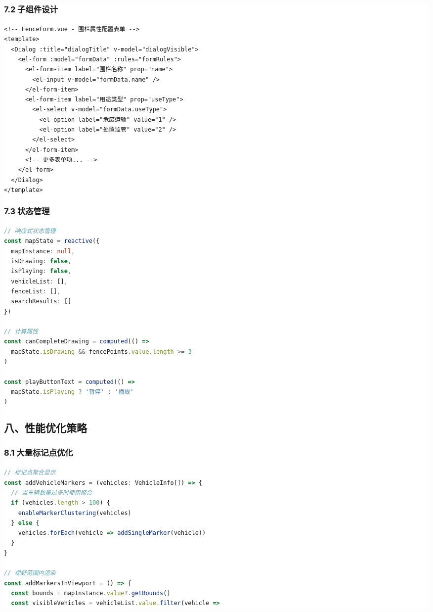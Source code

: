 ### 7.2 子组件设计

```vue
<!-- FenceForm.vue - 围栏属性配置表单 -->
<template>
  <Dialog :title="dialogTitle" v-model="dialogVisible">
    <el-form :model="formData" :rules="formRules">
      <el-form-item label="围栏名称" prop="name">
        <el-input v-model="formData.name" />
      </el-form-item>
      <el-form-item label="用途类型" prop="useType">
        <el-select v-model="formData.useType">
          <el-option label="危废运输" value="1" />
          <el-option label="处置监管" value="2" />
        </el-select>
      </el-form-item>
      <!-- 更多表单项... -->
    </el-form>
  </Dialog>
</template>
```

### 7.3 状态管理

```typescript
// 响应式状态管理
const mapState = reactive({
  mapInstance: null,
  isDrawing: false,
  isPlaying: false,
  vehicleList: [],
  fenceList: [],
  searchResults: []
})

// 计算属性
const canCompleteDrawing = computed(() => 
  mapState.isDrawing && fencePoints.value.length >= 3
)

const playButtonText = computed(() => 
  mapState.isPlaying ? '暂停' : '播放'
)
```

## 八、性能优化策略

### 8.1 大量标记点优化

```typescript
// 标记点聚合显示
const addVehicleMarkers = (vehicles: VehicleInfo[]) => {
  // 当车辆数量过多时使用聚合
  if (vehicles.length > 100) {
    enableMarkerClustering(vehicles)
  } else {
    vehicles.forEach(vehicle => addSingleMarker(vehicle))
  }
}

// 视野范围内渲染
const addMarkersInViewport = () => {
  const bounds = mapInstance.value?.getBounds()
  const visibleVehicles = vehicleList.value.filter(vehicle => 
```